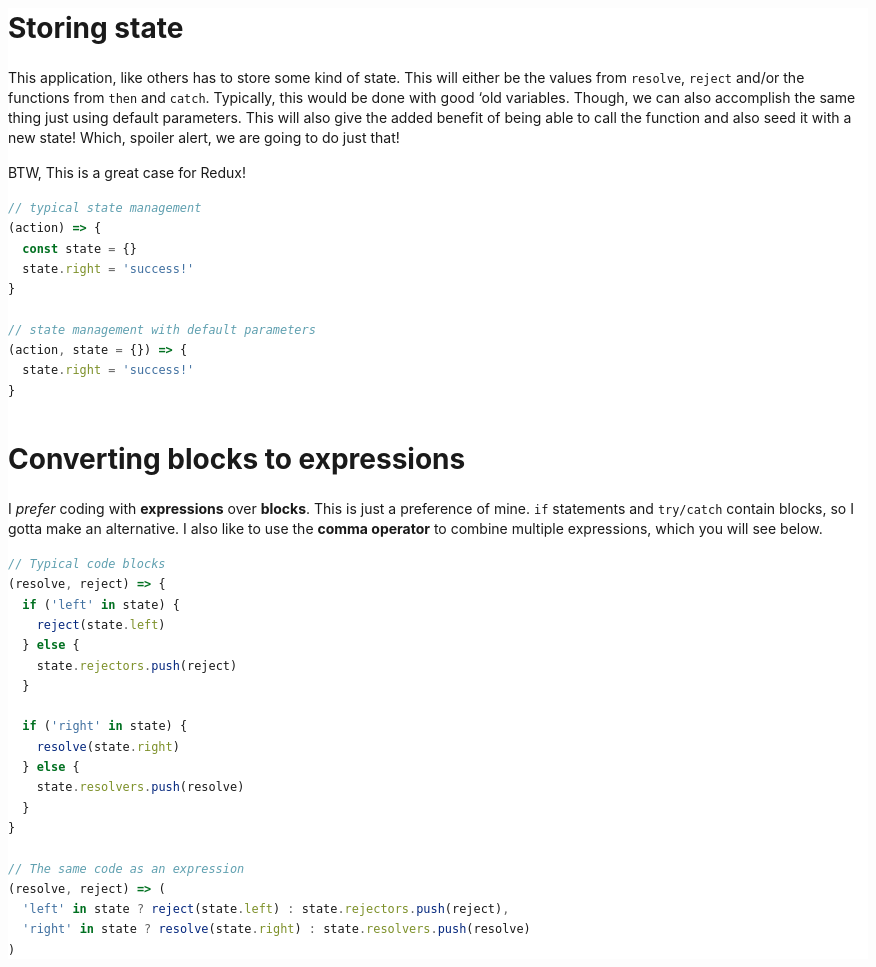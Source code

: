 # Storing state

This application, like others has to store some kind of state. This will either be the values from `resolve`, `reject` and/or the functions from `then` and `catch`. Typically, this would be done with good ‘old variables. Though, we can also accomplish the same thing just using default parameters. This will also give the added benefit of being able to call the function and also seed it with a new state! Which, spoiler alert, we are going to do just that!

BTW, This is a great case for Redux!

```javascript
// typical state management
(action) => {
  const state = {}
  state.right = 'success!'
}

// state management with default parameters
(action, state = {}) => {
  state.right = 'success!'
}
```

# Converting blocks to expressions

I _prefer_ coding with **expressions** over **blocks**. This is just a preference of mine. `if` statements and `try/catch` contain blocks, so I gotta make an alternative. I also like to use the **comma operator** to combine multiple expressions, which you will see below.

```javascript
// Typical code blocks
(resolve, reject) => {
  if ('left' in state) {
    reject(state.left)
  } else {
    state.rejectors.push(reject)
  }

  if ('right' in state) {
    resolve(state.right)
  } else {
    state.resolvers.push(resolve)
  } 
}

// The same code as an expression
(resolve, reject) => (
  'left' in state ? reject(state.left) : state.rejectors.push(reject),
  'right' in state ? resolve(state.right) : state.resolvers.push(resolve)
)
```
